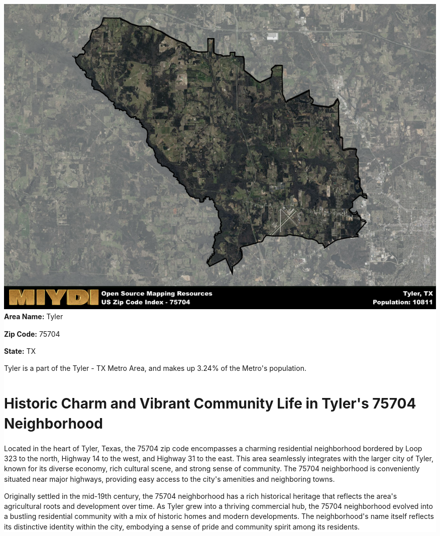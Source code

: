 ![Image Alt Text](../_images/75704.png)
**Area Name:** Tyler

**Zip Code:** 75704

**State:** TX

Tyler is a part of the Tyler - TX Metro Area, and makes up 3.24% of the Metro's population.  

# Historic Charm and Vibrant Community Life in Tyler's 75704 Neighborhood

Located in the heart of Tyler, Texas, the 75704 zip code encompasses a charming residential neighborhood bordered by Loop 323 to the north, Highway 14 to the west, and Highway 31 to the east. This area seamlessly integrates with the larger city of Tyler, known for its diverse economy, rich cultural scene, and strong sense of community. The 75704 neighborhood is conveniently situated near major highways, providing easy access to the city's amenities and neighboring towns.

Originally settled in the mid-19th century, the 75704 neighborhood has a rich historical heritage that reflects the area's agricultural roots and development over time. As Tyler grew into a thriving commercial hub, the 75704 neighborhood evolved into a bustling residential community with a mix of historic homes and modern developments. The neighborhood's name itself reflects its distinctive identity within the city, embodying a sense of pride and community spirit among its residents.

